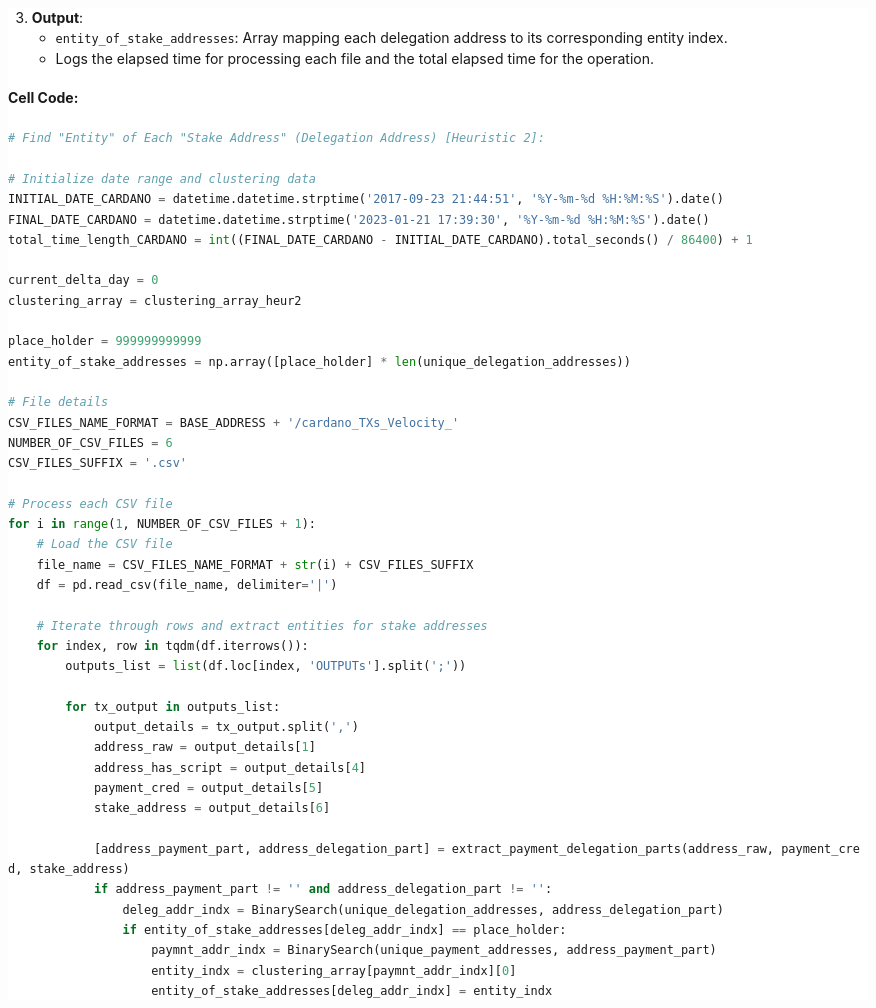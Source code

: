 3. **Output**:
   - `entity_of_stake_addresses`: Array mapping each delegation address to its corresponding entity index.
   - Logs the elapsed time for processing each file and the total elapsed time for the operation.

#### Cell Code:
```python
# Find "Entity" of Each "Stake Address" (Delegation Address) [Heuristic 2]:

# Initialize date range and clustering data
INITIAL_DATE_CARDANO = datetime.datetime.strptime('2017-09-23 21:44:51', '%Y-%m-%d %H:%M:%S').date()
FINAL_DATE_CARDANO = datetime.datetime.strptime('2023-01-21 17:39:30', '%Y-%m-%d %H:%M:%S').date()
total_time_length_CARDANO = int((FINAL_DATE_CARDANO - INITIAL_DATE_CARDANO).total_seconds() / 86400) + 1

current_delta_day = 0
clustering_array = clustering_array_heur2

place_holder = 999999999999
entity_of_stake_addresses = np.array([place_holder] * len(unique_delegation_addresses))

# File details
CSV_FILES_NAME_FORMAT = BASE_ADDRESS + '/cardano_TXs_Velocity_'
NUMBER_OF_CSV_FILES = 6
CSV_FILES_SUFFIX = '.csv'

# Process each CSV file
for i in range(1, NUMBER_OF_CSV_FILES + 1):
    # Load the CSV file
    file_name = CSV_FILES_NAME_FORMAT + str(i) + CSV_FILES_SUFFIX
    df = pd.read_csv(file_name, delimiter='|')

    # Iterate through rows and extract entities for stake addresses
    for index, row in tqdm(df.iterrows()):
        outputs_list = list(df.loc[index, 'OUTPUTs'].split(';'))
        
        for tx_output in outputs_list:
            output_details = tx_output.split(',')
            address_raw = output_details[1]
            address_has_script = output_details[4]
            payment_cred = output_details[5]
            stake_address = output_details[6]

            [address_payment_part, address_delegation_part] = extract_payment_delegation_parts(address_raw, payment_cred, stake_address)
            if address_payment_part != '' and address_delegation_part != '':
                deleg_addr_indx = BinarySearch(unique_delegation_addresses, address_delegation_part)
                if entity_of_stake_addresses[deleg_addr_indx] == place_holder:
                    paymnt_addr_indx = BinarySearch(unique_payment_addresses, address_payment_part)
                    entity_indx = clustering_array[paymnt_addr_indx][0]
                    entity_of_stake_addresses[deleg_addr_indx] = entity_indx

```
